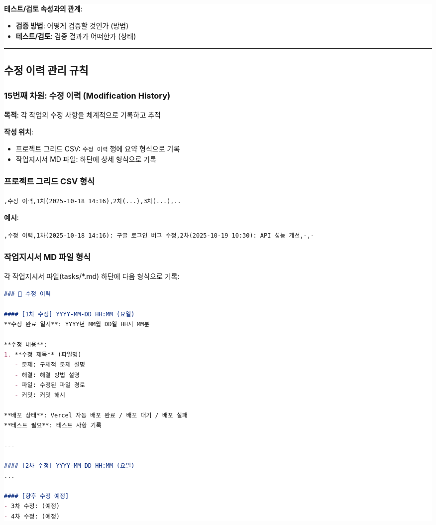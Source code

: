 **테스트/검토 속성과의 관계**:
- **검증 방법**: 어떻게 검증할 것인가 (방법)
- **테스트/검토**: 검증 결과가 어떠한가 (상태)

---

## 수정 이력 관리 규칙

### 15번째 차원: 수정 이력 (Modification History)

**목적**: 각 작업의 수정 사항을 체계적으로 기록하고 추적

**작성 위치**:
- 프로젝트 그리드 CSV: `수정 이력` 행에 요약 형식으로 기록
- 작업지시서 MD 파일: 하단에 상세 형식으로 기록

### 프로젝트 그리드 CSV 형식

```csv
,수정 이력,1차(2025-10-18 14:16),2차(...),3차(...),..
```

**예시**:
```csv
,수정 이력,1차(2025-10-18 14:16): 구글 로그인 버그 수정,2차(2025-10-19 10:30): API 성능 개선,-,-
```

### 작업지시서 MD 파일 형식

각 작업지시서 파일(tasks/*.md) 하단에 다음 형식으로 기록:

```markdown
### 📝 수정 이력

#### [1차 수정] YYYY-MM-DD HH:MM (요일)
**수정 완료 일시**: YYYY년 MM월 DD일 HH시 MM분

**수정 내용**:
1. **수정 제목** (파일명)
   - 문제: 구체적 문제 설명
   - 해결: 해결 방법 설명
   - 파일: 수정된 파일 경로
   - 커밋: 커밋 해시

**배포 상태**: Vercel 자동 배포 완료 / 배포 대기 / 배포 실패
**테스트 필요**: 테스트 사항 기록

---

#### [2차 수정] YYYY-MM-DD HH:MM (요일)
...

#### [향후 수정 예정]
- 3차 수정: (예정)
- 4차 수정: (예정)
```
